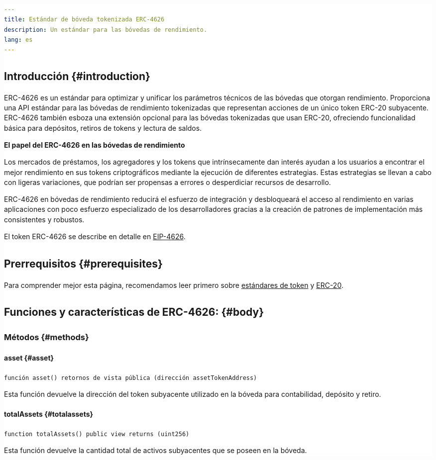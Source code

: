 ```yaml
---
title: Estándar de bóveda tokenizada ERC-4626
description: Un estándar para las bóvedas de rendimiento.
lang: es
---
```


## Introducción {#introduction}

ERC-4626 es un estándar para optimizar y unificar los parámetros técnicos de las bóvedas que otorgan rendimiento. Proporciona una API estándar para las bóvedas de rendimiento tokenizadas que representan acciones de un único token ERC-20 subyacente. ERC-4626 también esboza una extensión opcional para las bóvedas tokenizadas que usan ERC-20, ofreciendo funcionalidad básica para depósitos, retiros de tokens y lectura de saldos.

**El papel del ERC-4626 en las bóvedas de rendimiento**

Los mercados de préstamos, los agregadores y los tokens que intrínsecamente dan interés ayudan a los usuarios a encontrar el mejor rendimiento en sus tokens criptográficos mediante la ejecución de diferentes estrategias. Estas estrategias se llevan a cabo con ligeras variaciones, que podrían ser propensas a errores o desperdiciar recursos de desarrollo.

ERC-4626 en bóvedas de rendimiento reducirá el esfuerzo de integración y desbloqueará el acceso al rendimiento en varias aplicaciones con poco esfuerzo especializado de los desarrolladores gracias a la creación de patrones de implementación más consistentes y robustos.

El token ERC-4626 se describe en detalle en [EIP-4626](https://eips.ethereum.org/EIPS/eip-4626).

## Prerrequisitos {#prerequisites}

Para comprender mejor esta página, recomendamos leer primero sobre [estándares de token](/developers/docs/standards/tokens/) y [ERC-20](/developers/docs/standards/tokens/erc-20/).

## Funciones y características de ERC-4626: {#body}

### Métodos {#methods}

#### asset {#asset}

```solidity
función asset() retornos de vista pública (dirección assetTokenAddress)
```

Esta función devuelve la dirección del token subyacente utilizado en la bóveda para contabilidad, depósito y retiro.

#### totalAssets {#totalassets}

```solidity
function totalAssets() public view returns (uint256)
```

Esta función devuelve la cantidad total de activos subyacentes que se poseen en la bóveda.
